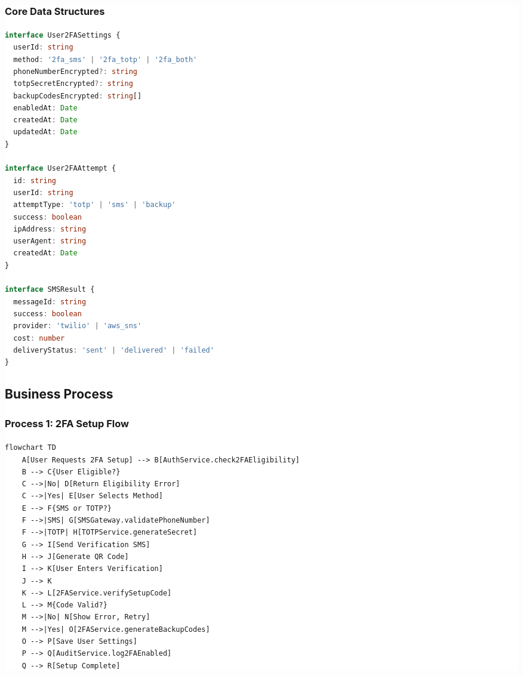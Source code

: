 ### Core Data Structures

```typescript
interface User2FASettings {
  userId: string
  method: '2fa_sms' | '2fa_totp' | '2fa_both'
  phoneNumberEncrypted?: string
  totpSecretEncrypted?: string
  backupCodesEncrypted: string[]
  enabledAt: Date
  createdAt: Date
  updatedAt: Date
}

interface User2FAAttempt {
  id: string
  userId: string
  attemptType: 'totp' | 'sms' | 'backup'
  success: boolean
  ipAddress: string
  userAgent: string
  createdAt: Date
}

interface SMSResult {
  messageId: string
  success: boolean
  provider: 'twilio' | 'aws_sns'
  cost: number
  deliveryStatus: 'sent' | 'delivered' | 'failed'
}
```

## Business Process

### Process 1: 2FA Setup Flow

```mermaid
flowchart TD
    A[User Requests 2FA Setup] --> B[AuthService.check2FAEligibility]
    B --> C{User Eligible?}
    C -->|No| D[Return Eligibility Error]
    C -->|Yes| E[User Selects Method]
    E --> F{SMS or TOTP?}
    F -->|SMS| G[SMSGateway.validatePhoneNumber]
    F -->|TOTP| H[TOTPService.generateSecret]
    G --> I[Send Verification SMS]
    H --> J[Generate QR Code]
    I --> K[User Enters Verification]
    J --> K
    K --> L[2FAService.verifySetupCode]
    L --> M{Code Valid?}
    M -->|No| N[Show Error, Retry]
    M -->|Yes| O[2FAService.generateBackupCodes]
    O --> P[Save User Settings]
    P --> Q[AuditService.log2FAEnabled]
    Q --> R[Setup Complete]
```
